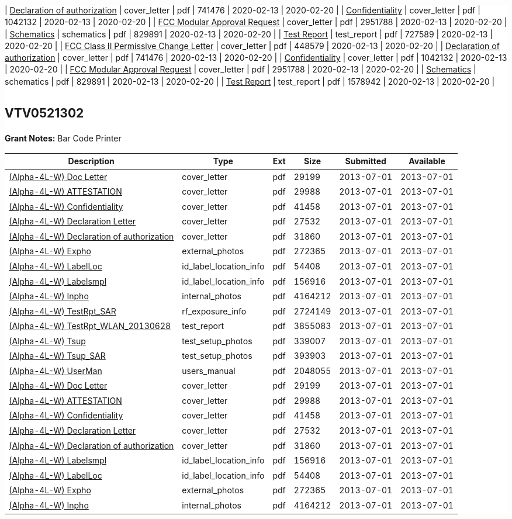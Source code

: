 | [Declaration of authorization](VTV-RFBHS/3470a86f454dc7baf17dcf8bc9c00876/4619201.pdf) | cover_letter | pdf | 741476 | 2020-02-13 | 2020-02-20 |
| [Confidentiality](VTV-RFBHS/3470a86f454dc7baf17dcf8bc9c00876/4619202.pdf) | cover_letter | pdf | 1042132 | 2020-02-13 | 2020-02-20 |
| [FCC Modular Approval Request](VTV-RFBHS/3470a86f454dc7baf17dcf8bc9c00876/4619203.pdf) | cover_letter | pdf | 2951788 | 2020-02-13 | 2020-02-20 |
| [Schematics](VTV-RFBHS/3470a86f454dc7baf17dcf8bc9c00876/4619191.pdf) | schematics | pdf | 829891 | 2020-02-13 | 2020-02-20 |
| [Test Report](VTV-RFBHS/3470a86f454dc7baf17dcf8bc9c00876/4619204.pdf) | test_report | pdf | 727589 | 2020-02-13 | 2020-02-20 |
| [FCC Class II Permissive Change Letter](VTV-RFBHS/b61d75b9203fd57a57233efcf6e48dbd/4619200.pdf) | cover_letter | pdf | 448579 | 2020-02-13 | 2020-02-20 |
| [Declaration of authorization](VTV-RFBHS/b61d75b9203fd57a57233efcf6e48dbd/4619201.pdf) | cover_letter | pdf | 741476 | 2020-02-13 | 2020-02-20 |
| [Confidentiality](VTV-RFBHS/b61d75b9203fd57a57233efcf6e48dbd/4619202.pdf) | cover_letter | pdf | 1042132 | 2020-02-13 | 2020-02-20 |
| [FCC Modular Approval Request](VTV-RFBHS/b61d75b9203fd57a57233efcf6e48dbd/4619203.pdf) | cover_letter | pdf | 2951788 | 2020-02-13 | 2020-02-20 |
| [Schematics](VTV-RFBHS/b61d75b9203fd57a57233efcf6e48dbd/4619191.pdf) | schematics | pdf | 829891 | 2020-02-13 | 2020-02-20 |
| [Test Report](VTV-RFBHS/b61d75b9203fd57a57233efcf6e48dbd/4619209.pdf) | test_report | pdf | 1578942 | 2020-02-13 | 2020-02-20 |
## VTV0521302
**Grant Notes:** Bar Code Printer

| Description | Type | Ext | Size | Submitted | Available |
| ----------- | ---- | --- | ---- | --------- | --------- |
| [(Alpha-4L-W) Doc Letter](VTV0521302/7222f9c51a1d4951d4614a35aca6d75b/2004838.pdf) | cover_letter | pdf | 29199 | 2013-07-01 | 2013-07-01 |
| [(Alpha-4L-W) ATTESTATION](VTV0521302/7222f9c51a1d4951d4614a35aca6d75b/2004839.pdf) | cover_letter | pdf | 29988 | 2013-07-01 | 2013-07-01 |
| [(Alpha-4L-W) Confidentiality](VTV0521302/7222f9c51a1d4951d4614a35aca6d75b/2004840.pdf) | cover_letter | pdf | 41458 | 2013-07-01 | 2013-07-01 |
| [(Alpha-4L-W) Declaration Letter](VTV0521302/7222f9c51a1d4951d4614a35aca6d75b/2004841.pdf) | cover_letter | pdf | 27532 | 2013-07-01 | 2013-07-01 |
| [(Alpha-4L-W) Declaration of authorization](VTV0521302/7222f9c51a1d4951d4614a35aca6d75b/2004842.pdf) | cover_letter | pdf | 31860 | 2013-07-01 | 2013-07-01 |
| [(Alpha-4L-W) Expho](VTV0521302/7222f9c51a1d4951d4614a35aca6d75b/2004843.pdf) | external_photos | pdf | 272365 | 2013-07-01 | 2013-07-01 |
| [(Alpha-4L-W) LabelLoc](VTV0521302/7222f9c51a1d4951d4614a35aca6d75b/2004845.pdf) | id_label_location_info | pdf | 54408 | 2013-07-01 | 2013-07-01 |
| [(Alpha-4L-W) Labelsmpl](VTV0521302/7222f9c51a1d4951d4614a35aca6d75b/2004846.pdf) | id_label_location_info | pdf | 156916 | 2013-07-01 | 2013-07-01 |
| [(Alpha-4L-W) Inpho](VTV0521302/7222f9c51a1d4951d4614a35aca6d75b/2004844.pdf) | internal_photos | pdf | 4164212 | 2013-07-01 | 2013-07-01 |
| [(Alpha-4L-W) TestRpt_SAR](VTV0521302/7222f9c51a1d4951d4614a35aca6d75b/2004863.pdf) | rf_exposure_info | pdf | 2724149 | 2013-07-01 | 2013-07-01 |
| [(Alpha-4L-W) TestRpt_WLAN_20130628](VTV0521302/7222f9c51a1d4951d4614a35aca6d75b/2004864.pdf) | test_report | pdf | 3855083 | 2013-07-01 | 2013-07-01 |
| [(Alpha-4L-W) Tsup](VTV0521302/7222f9c51a1d4951d4614a35aca6d75b/2004849.pdf) | test_setup_photos | pdf | 339007 | 2013-07-01 | 2013-07-01 |
| [(Alpha-4L-W) Tsup_SAR](VTV0521302/7222f9c51a1d4951d4614a35aca6d75b/2004866.pdf) | test_setup_photos | pdf | 393903 | 2013-07-01 | 2013-07-01 |
| [(Alpha-4L-W) UserMan](VTV0521302/7222f9c51a1d4951d4614a35aca6d75b/2004850.pdf) | users_manual | pdf | 2048055 | 2013-07-01 | 2013-07-01 |
| [(Alpha-4L-W) Doc Letter](VTV0521302/63d4de098a903b0988171865e4489105/2004838.pdf) | cover_letter | pdf | 29199 | 2013-07-01 | 2013-07-01 |
| [(Alpha-4L-W) ATTESTATION](VTV0521302/63d4de098a903b0988171865e4489105/2004839.pdf) | cover_letter | pdf | 29988 | 2013-07-01 | 2013-07-01 |
| [(Alpha-4L-W) Confidentiality](VTV0521302/63d4de098a903b0988171865e4489105/2004840.pdf) | cover_letter | pdf | 41458 | 2013-07-01 | 2013-07-01 |
| [(Alpha-4L-W) Declaration Letter](VTV0521302/63d4de098a903b0988171865e4489105/2004841.pdf) | cover_letter | pdf | 27532 | 2013-07-01 | 2013-07-01 |
| [(Alpha-4L-W) Declaration of authorization](VTV0521302/63d4de098a903b0988171865e4489105/2004842.pdf) | cover_letter | pdf | 31860 | 2013-07-01 | 2013-07-01 |
| [(Alpha-4L-W) Labelsmpl](VTV0521302/63d4de098a903b0988171865e4489105/2004846.pdf) | id_label_location_info | pdf | 156916 | 2013-07-01 | 2013-07-01 |
| [(Alpha-4L-W) LabelLoc](VTV0521302/63d4de098a903b0988171865e4489105/2004845.pdf) | id_label_location_info | pdf | 54408 | 2013-07-01 | 2013-07-01 |
| [(Alpha-4L-W) Expho](VTV0521302/63d4de098a903b0988171865e4489105/2004843.pdf) | external_photos | pdf | 272365 | 2013-07-01 | 2013-07-01 |
| [(Alpha-4L-W) Inpho](VTV0521302/63d4de098a903b0988171865e4489105/2004844.pdf) | internal_photos | pdf | 4164212 | 2013-07-01 | 2013-07-01 |